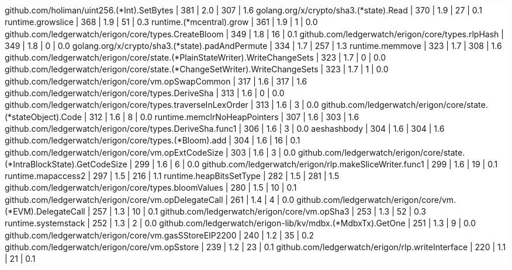github.com/holiman/uint256.(*Int).SetBytes                                            |    381 |   2.0 |  307 |   1.6
golang.org/x/crypto/sha3.(*state).Read                                                |    370 |   1.9 |   27 |   0.1
runtime.growslice                                                                     |    368 |   1.9 |   51 |   0.3
runtime.(*mcentral).grow                                                              |    361 |   1.9 |    1 |   0.0
github.com/ledgerwatch/erigon/core/types.CreateBloom                                  |    349 |   1.8 |   16 |   0.1
github.com/ledgerwatch/erigon/core/types.rlpHash                                      |    349 |   1.8 |    0 |   0.0
golang.org/x/crypto/sha3.(*state).padAndPermute                                       |    334 |   1.7 |  257 |   1.3
runtime.memmove                                                                       |    323 |   1.7 |  308 |   1.6
github.com/ledgerwatch/erigon/core/state.(*PlainStateWriter).WriteChangeSets          |    323 |   1.7 |    0 |   0.0
github.com/ledgerwatch/erigon/core/state.(*ChangeSetWriter).WriteChangeSets           |    323 |   1.7 |    1 |   0.0
github.com/ledgerwatch/erigon/core/vm.opSwapCommon                                    |    317 |   1.6 |  317 |   1.6
github.com/ledgerwatch/erigon/core/types.DeriveSha                                    |    313 |   1.6 |    0 |   0.0
github.com/ledgerwatch/erigon/core/types.traverseInLexOrder                           |    313 |   1.6 |    3 |   0.0
github.com/ledgerwatch/erigon/core/state.(*stateObject).Code                          |    312 |   1.6 |    8 |   0.0
runtime.memclrNoHeapPointers                                                          |    307 |   1.6 |  303 |   1.6
github.com/ledgerwatch/erigon/core/types.DeriveSha.func1                              |    306 |   1.6 |    3 |   0.0
aeshashbody                                                                           |    304 |   1.6 |  304 |   1.6
github.com/ledgerwatch/erigon/core/types.(*Bloom).add                                 |    304 |   1.6 |   16 |   0.1
github.com/ledgerwatch/erigon/core/vm.opExtCodeSize                                   |    303 |   1.6 |    3 |   0.0
github.com/ledgerwatch/erigon/core/state.(*IntraBlockState).GetCodeSize               |    299 |   1.6 |    6 |   0.0
github.com/ledgerwatch/erigon/rlp.makeSliceWriter.func1                               |    299 |   1.6 |   19 |   0.1
runtime.mapaccess2                                                                    |    297 |   1.5 |  216 |   1.1
runtime.heapBitsSetType                                                               |    282 |   1.5 |  281 |   1.5
github.com/ledgerwatch/erigon/core/types.bloomValues                                  |    280 |   1.5 |   10 |   0.1
github.com/ledgerwatch/erigon/core/vm.opDelegateCall                                  |    261 |   1.4 |    4 |   0.0
github.com/ledgerwatch/erigon/core/vm.(*EVM).DelegateCall                             |    257 |   1.3 |   10 |   0.1
github.com/ledgerwatch/erigon/core/vm.opSha3                                          |    253 |   1.3 |   52 |   0.3
runtime.systemstack                                                                   |    252 |   1.3 |    2 |   0.0
github.com/ledgerwatch/erigon-lib/kv/mdbx.(*MdbxTx).GetOne                            |    251 |   1.3 |    9 |   0.0
github.com/ledgerwatch/erigon/core/vm.gasSStoreEIP2200                                |    240 |   1.2 |   35 |   0.2
github.com/ledgerwatch/erigon/core/vm.opSstore                                        |    239 |   1.2 |   23 |   0.1
github.com/ledgerwatch/erigon/rlp.writeInterface                                      |    220 |   1.1 |   21 |   0.1